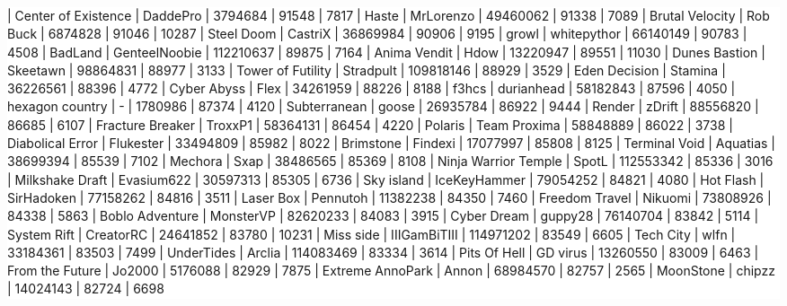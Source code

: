 | Center of Existence | DaddePro | 3794684 | 91548 | 7817
| Haste | MrLorenzo | 49460062 | 91338 | 7089
| Brutal Velocity | Rob Buck | 6874828 | 91046 | 10287
| Steel Doom | CastriX | 36869984 | 90906 | 9195
| growl | whitepythor | 66140149 | 90783 | 4508
| BadLand | GenteelNoobie | 112210637 | 89875 | 7164
| Anima Vendit | Hdow | 13220947 | 89551 | 11030
| Dunes Bastion | Skeetawn | 98864831 | 88977 | 3133
| Tower of Futility | Stradpult | 109818146 | 88929 | 3529
| Eden Decision | Stamina | 36226561 | 88396 | 4772
| Cyber Abyss | Flex | 34261959 | 88226 | 8188
| f3hcs | durianhead | 58182843 | 87596 | 4050
| hexagon country  | - | 1780986 | 87374 | 4120
| Subterranean | goose | 26935784 | 86922 | 9444
| Render | zDrift | 88556820 | 86685 | 6107
| Fracture Breaker | TroxxP1 | 58364131 | 86454 | 4220
| Polaris | Team Proxima | 58848889 | 86022 | 3738
| Diabolical Error | Flukester | 33494809 | 85982 | 8022
| Brimstone | Findexi | 17077997 | 85808 | 8125
| Terminal Void | Aquatias | 38699394 | 85539 | 7102
| Mechora | Sxap | 38486565 | 85369 | 8108
| Ninja Warrior Temple | SpotL | 112553342 | 85336 | 3016
| Milkshake Draft  | Evasium622 | 30597313 | 85305 | 6736
| Sky island | IceKeyHammer | 79054252 | 84821 | 4080
| Hot Flash | SirHadoken | 77158262 | 84816 | 3511
| Laser Box | Pennutoh | 11382238 | 84350 | 7460
| Freedom Travel | Nikuomi | 73808926 | 84338 | 5863
| Boblo Adventure | MonsterVP | 82620233 | 84083 | 3915
| Cyber Dream | guppy28 | 76140704 | 83842 | 5114
| System Rift  | CreatorRC | 24641852 | 83780 | 10231
| Miss side | IIIGamBiTIII | 114971202 | 83549 | 6605
| Tech City | wlfn | 33184361 | 83503 | 7499
| UnderTides | Arclia | 114083469 | 83334 | 3614
| Pits Of Hell | GD virus | 13260550 | 83009 | 6463
| From the Future | Jo2000 | 5176088 | 82929 | 7875
| Extreme AnnoPark | Annon | 68984570 | 82757 | 2565
| MoonStone  | chipzz | 14024143 | 82724 | 6698